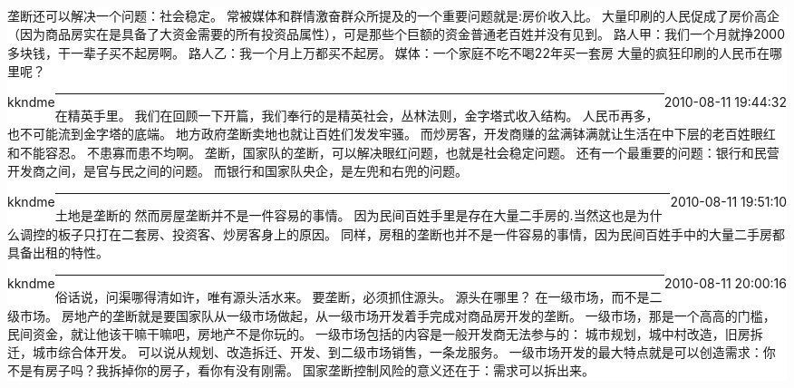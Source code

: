 
垄断还可以解决一个问题：社会稳定。
常被媒体和群情激奋群众所提及的一个重要问题就是:房价收入比。
大量印刷的人民促成了房价高企（因为商品房实在是具备了大资金需要的所有投资品属性），可是那些个巨额的资金普通老百姓并没有见到。
路人甲：我们一个月就挣2000多块钱，干一辈子买不起房啊。
路人乙：我一个月上万都买不起房。
媒体：一个家庭不吃不喝22年买一套房
大量的疯狂印刷的人民币在哪里呢？



<div style="float:left; text-align:left">kkndme</div>
<div style="float:right; text-align:right">2010-08-11 19:44:32</div>

---

在精英手里。
我们在回顾一下开篇，我们奉行的是精英社会，丛林法则，金字塔式收入结构。
人民币再多，也不可能流到金字塔的底端。
地方政府垄断卖地也就让百姓们发发牢骚。
而炒房客，开发商赚的盆满钵满就让生活在中下层的老百姓眼红和不能容忍。
不患寡而患不均啊。
垄断，国家队的垄断，可以解决眼红问题，也就是社会稳定问题。
还有一个最重要的问题：银行和民营开发商之间，是官与民之间的问题。
而银行和国家队央企，是左兜和右兜的问题。



<div style="float:left; text-align:left">kkndme</div>
<div style="float:right; text-align:right">2010-08-11 19:51:10</div>

---

土地是垄断的
然而房屋垄断并不是一件容易的事情。
因为民间百姓手里是存在大量二手房的.当然这也是为什么调控的板子只打在二套房、投资客、炒房客身上的原因。
同样，房租的垄断也并不是一件容易的事情，因为民间百姓手中的大量二手房都具备出租的特性。



<div style="float:left; text-align:left">kkndme</div>
<div style="float:right; text-align:right">2010-08-11 20:00:16</div>

---

俗话说，问渠哪得清如许，唯有源头活水来。
要垄断，必须抓住源头。
源头在哪里？
在一级市场，而不是二级市场。
房地产的垄断就是要国家队从一级市场做起，从一级市场开发着手完成对商品房开发的垄断。
一级市场，那是一个高高的门槛，民间资金，就让他该干嘛干嘛吧，房地产不是你玩的。
一级市场包括的内容是一般开发商无法参与的：
城市规划，城中村改造，旧房拆迁，城市综合体开发。
可以说从规划、改造拆迁、开发、到二级市场销售，一条龙服务。
一级市场开发的最大特点就是可以创造需求：你不是有房子吗？我拆掉你的房子，看你有没有刚需。
国家垄断控制风险的意义还在于：需求可以拆出来。


